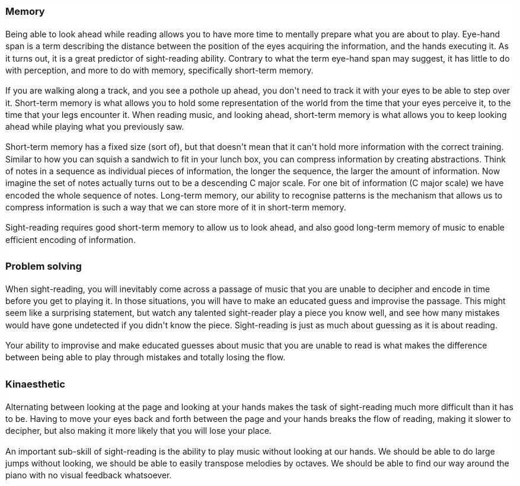 ### Memory

Being able to look ahead while reading allows you to have more time to mentally
prepare what you are about to play. Eye-hand span is a term describing the
distance between the position of the eyes acquiring the information, and the
hands executing it. As it turns out, it is a great predictor of sight-reading
ability. Contrary to what the term eye-hand span may suggest, it has little to
do with perception, and more to do with memory, specifically short-term memory.

If you are walking along a track, and you see a pothole up ahead, you don't need
to track it with your eyes to be able to step over it. Short-term memory is what
allows you to hold some representation of the world from the time that your eyes
perceive it, to the time that your legs encounter it. When reading music, and
looking ahead, short-term memory is what allows you to keep looking ahead while
playing what you previously saw.

Short-term memory has a fixed size (sort of), but that doesn't mean that it
can't hold more information with the correct training. Similar to how you can
squish a sandwich to fit in your lunch box, you can compress information by
creating abstractions. Think of notes in a sequence as individual pieces of
information, the longer the sequence, the larger the amount of information. Now
imagine the set of notes actually turns out to be a descending C major scale.
For one bit of information (C major scale) we have encoded the whole sequence of
notes. Long-term memory, our ability to recognise patterns is the mechanism
that allows us to compress information is such a way that we can store more of
it in short-term memory.

Sight-reading requires good short-term memory to allow us to look ahead, and
also good long-term memory of music to enable efficient encoding of information.

### Problem solving

When sight-reading, you will inevitably come across a passage of music that you
are unable to decipher and encode in time before you get to playing it. In those
situations, you will have to make an educated guess and improvise the passage.
This might seem like a surprising statement, but watch any talented sight-reader
play a piece you know well, and see how many mistakes would have gone undetected
if you didn't know the piece. Sight-reading is just as much about guessing as it
is about reading.

Your ability to improvise and make educated guesses about music that you are
unable to read is what makes the difference between being able to play through
mistakes and totally losing the flow.

### Kinaesthetic

Alternating between looking at the page and looking at your hands makes the task
of sight-reading much more difficult than it has to be. Having to move your
eyes back and forth between the page and your hands breaks the flow of reading,
making it slower to decipher, but also making it more likely that you will lose
your place.

An important sub-skill of sight-reading is the ability to play music without
looking at our hands. We should be able to do large jumps without looking, we
should be able to easily transpose melodies by octaves. We should be able to
find our way around the piano with no visual feedback whatsoever.
